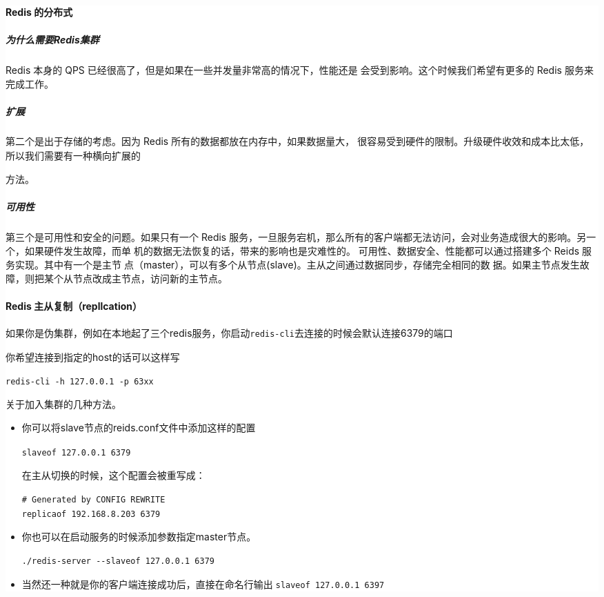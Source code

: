 #### Redis 的分布式



##### 为什么需要Redis集群

Redis 本身的 QPS 已经很高了，但是如果在一些并发量非常高的情况下，性能还是 会受到影响。这个时候我们希望有更多的 Redis 服务来完成工作。

##### 扩展

第二个是出于存储的考虑。因为 Redis 所有的数据都放在内存中，如果数据量大， 很容易受到硬件的限制。升级硬件收效和成本比太低，所以我们需要有一种横向扩展的 

方法。

##### 可用性

第三个是可用性和安全的问题。如果只有一个 Redis 服务，一旦服务宕机，那么所有的客户端都无法访问，会对业务造成很大的影响。另一个，如果硬件发生故障，而单 机的数据无法恢复的话，带来的影响也是灾难性的。 可用性、数据安全、性能都可以通过搭建多个 Reids 服务实现。其中有一个是主节 点（master），可以有多个从节点(slave)。主从之间通过数据同步，存储完全相同的数 据。如果主节点发生故障，则把某个从节点改成主节点，访问新的主节点。



#### Redis 主从复制（repllcation）

如果你是伪集群，例如在本地起了三个redis服务，你启动`redis-cli`去连接的时候会默认连接6379的端口

你希望连接到指定的host的话可以这样写

```
redis-cli -h 127.0.0.1 -p 63xx
```

关于加入集群的几种方法。

* 你可以将slave节点的reids.conf文件中添加这样的配置

  ```properties
  slaveof 127.0.0.1 6379
  ```

  在主从切换的时候，这个配置会被重写成：

  ```properties
  # Generated by CONFIG REWRITE 
  replicaof 192.168.8.203 6379
  ```

* 你也可以在启动服务的时候添加参数指定master节点。

  ```
  ./redis-server --slaveof 127.0.0.1 6379
  ```

* 当然还一种就是你的客户端连接成功后，直接在命名行输出 `slaveof 127.0.0.1 6397`

